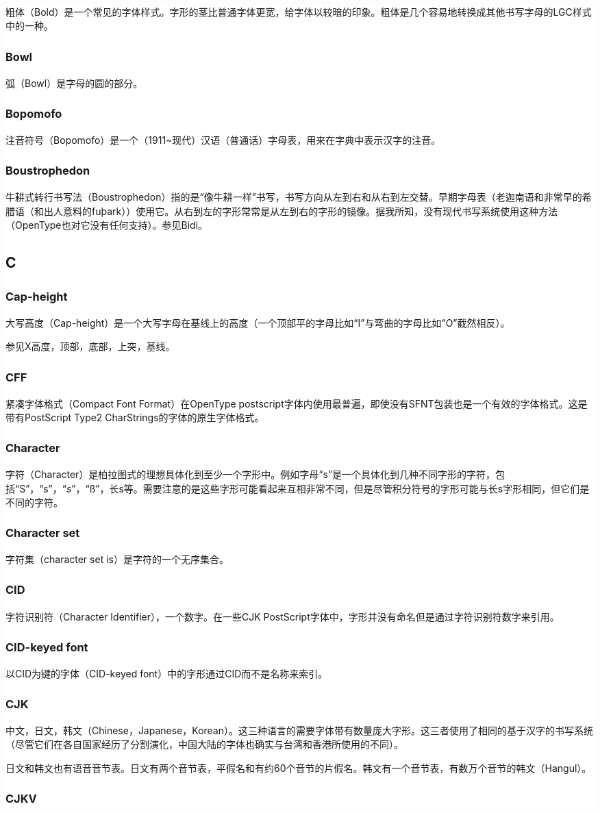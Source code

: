 粗体（Bold）是一个常见的字体样式。字形的茎比普通字体更宽，给字体以较暗的印象。粗体是几个容易地转换成其他书写字母的LGC样式中的一种。

### Bowl

弧（Bowl）是字母的圆的部分。

### Bopomofo

注音符号（Bopomofo）是一个（1911~现代）汉语（普通话）字母表，用来在字典中表示汉字的注音。

### Boustrophedon

牛耕式转行书写法（Boustrophedon）指的是“像牛耕一样”书写，书写方向从左到右和从右到左交替。早期字母表（老迦南语和非常早的希腊语（和出人意料的fuþark））使用它。从右到左的字形常常是从左到右的字形的镜像。据我所知，没有现代书写系统使用这种方法（OpenType也对它没有任何支持）。参见Bidi。

## C
### Cap-height

大写高度（Cap-height）是一个大写字母在基线上的高度（一个顶部平的字母比如“I”与弯曲的字母比如“O”截然相反）。

参见X高度，顶部，底部，上突，基线。

### CFF

紧凑字体格式（Compact Font Format）在OpenType postscript字体内使用最普遍，即使没有SFNT包装也是一个有效的字体格式。这是带有PostScript Type2 CharStrings的字体的原生字体格式。

### Character

字符（Character）是柏拉图式的理想具体化到至少一个字形中。例如字母“s”是一个具体化到几种不同字形的字符，包括“S”，“s”，“*s*”，“&szlig;”，长s等。需要注意的是这些字形可能看起来互相非常不同，但是尽管积分符号的字形可能与长s字形相同，但它们是不同的字符。

### Character set

字符集（character set is）是字符的一个无序集合。

### CID

字符识别符（Character Identifier），一个数字。在一些CJK PostScript字体中，字形并没有命名但是通过字符识别符数字来引用。

### CID-keyed font

以CID为键的字体（CID-keyed font）中的字形通过CID而不是名称来索引。

### CJK

中文，日文，韩文（Chinese，Japanese，Korean）。这三种语言的需要字体带有数量庞大字形。这三者使用了相同的基于汉字的书写系统（尽管它们在各自国家经历了分割演化，中国大陆的字体也确实与台湾和香港所使用的不同）。

日文和韩文也有语音音节表。日文有两个音节表，平假名和有约60个音节的片假名。韩文有一个音节表，有数万个音节的韩文（Hangul）。

### CJKV
